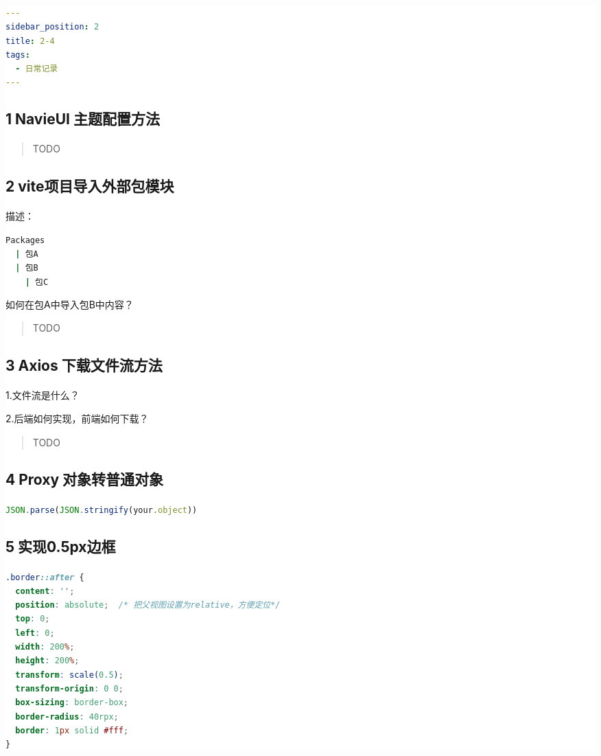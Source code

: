 ```yaml
---
sidebar_position: 2
title: 2-4
tags:
  - 日常记录
---
```




## 1 NavieUI 主题配置方法

> TODO

## 2 vite项目导入外部包模块

描述：

```sh
Packages
  | 包A
  | 包B
	| 包C
```

如何在包A中导入包B中内容？

> TODO

## 3 Axios 下载文件流方法

1.文件流是什么？

2.后端如何实现，前端如何下载？

> TODO

## 4 Proxy 对象转普通对象

```ts
JSON.parse(JSON.stringify(your.object))
```

## 5 实现0.5px边框

```css
.border::after { 
  content: '';
  position: absolute;  /* 把父视图设置为relative，方便定位*/
  top: 0;
  left: 0;
  width: 200%;
  height: 200%;
  transform: scale(0.5);
  transform-origin: 0 0;
  box-sizing: border-box;
  border-radius: 40rpx;
  border: 1px solid #fff;
}
```
